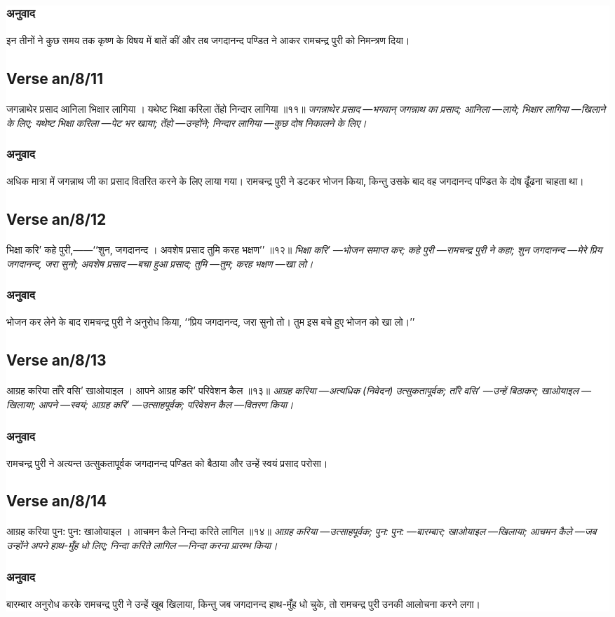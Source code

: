 
### अनुवाद
इन तीनों ने कुछ समय तक कृष्ण के विषय में बातें कीं और तब जगदानन्द पण्डित ने आकर रामचन्द्र पुरी को निमन्त्रण दिया।


## Verse an/8/11
जगन्नाथेर प्रसाद आनिला भिक्षार लागिया ।
यथेष्ट भिक्षा करिला तेंहो निन्दार लागिया ॥११॥
*जगन्नाथेर प्रसाद —भगवान् जगन्नाथ का प्रसाद; आनिला —लाये; भिक्षार लागिया —खिलाने के लिए; यथेष्ट भिक्षा करिला —पेट भर खाया; तेंहो —उन्होंने; निन्दार लागिया —कुछ दोष निकालने के लिए।*


### अनुवाद
अधिक मात्रा में जगन्नाथ जी का प्रसाद वितरित करने के लिए लाया गया। रामचन्द्र पुरी ने डटकर भोजन किया, किन्तु उसके बाद वह जगदानन्द पण्डित के दोष ढूँढना चाहता था।


## Verse an/8/12
भिक्षा करि’ कहे पुरी,——‘‘शुन, जगदानन्द ।
अवशेष प्रसाद तुमि करह भक्षण’’ ॥१२॥
*भिक्षा करि’ —भोजन समाप्त कर; कहे पुरी —रामचन्द्र पुरी ने कहा; शुन जगदानन्द —मेरे प्रिय जगदानन्द, जरा सुनो; अवशेष प्रसाद —बचा हुआ प्रसाद; तुमि —तुम; करह भक्षण —खा लो।*


### अनुवाद
भोजन कर लेने के बाद रामचन्द्र पुरी ने अनुरोध किया, ‘‘प्रिय जगदानन्द, जरा सुनो तो। तुम इस बचे हुए भोजन को खा लो।’’


## Verse an/8/13
आग्रह करिया ताँरे वसि’ खाओयाइल ।
आपने आग्रह करि’ परिवेशन कैल ॥१३॥
*आग्रह करिया —अत्यधिक (निवेदन) उत्सुकतापूर्वक; ताँरे वसि’ —उन्हें बिठाकर; खाओयाइल —खिलाया; आपने —स्वयं; आग्रह करि’ —उत्साहपूर्वक; परिवेशन कैल —वितरण किया।*


### अनुवाद
रामचन्द्र पुरी ने अत्यन्त उत्सुकतापूर्वक जगदानन्द पण्डित को बैठाया और उन्हें स्वयं प्रसाद परोसा।


## Verse an/8/14
आग्रह करिया पुन: पुन: खाओयाइल ।
आचमन कैले निन्दा करिते लागिल ॥१४॥
*आग्रह करिया —उत्साहपूर्वक; पुन: पुन: —बारम्बार; खाओयाइल —खिलाया; आचमन कैले —जब उन्होंने अपने हाथ-मुँह धो लिए; निन्दा करिते लागिल —निन्दा करना प्रारम्भ किया।*


### अनुवाद
बारम्बार अनुरोध करके रामचन्द्र पुरी ने उन्हें खूब खिलाया, किन्तु जब जगदानन्द हाथ-मुँह धो चुके, तो रामचन्द्र पुरी उनकी आलोचना करने लगा।
